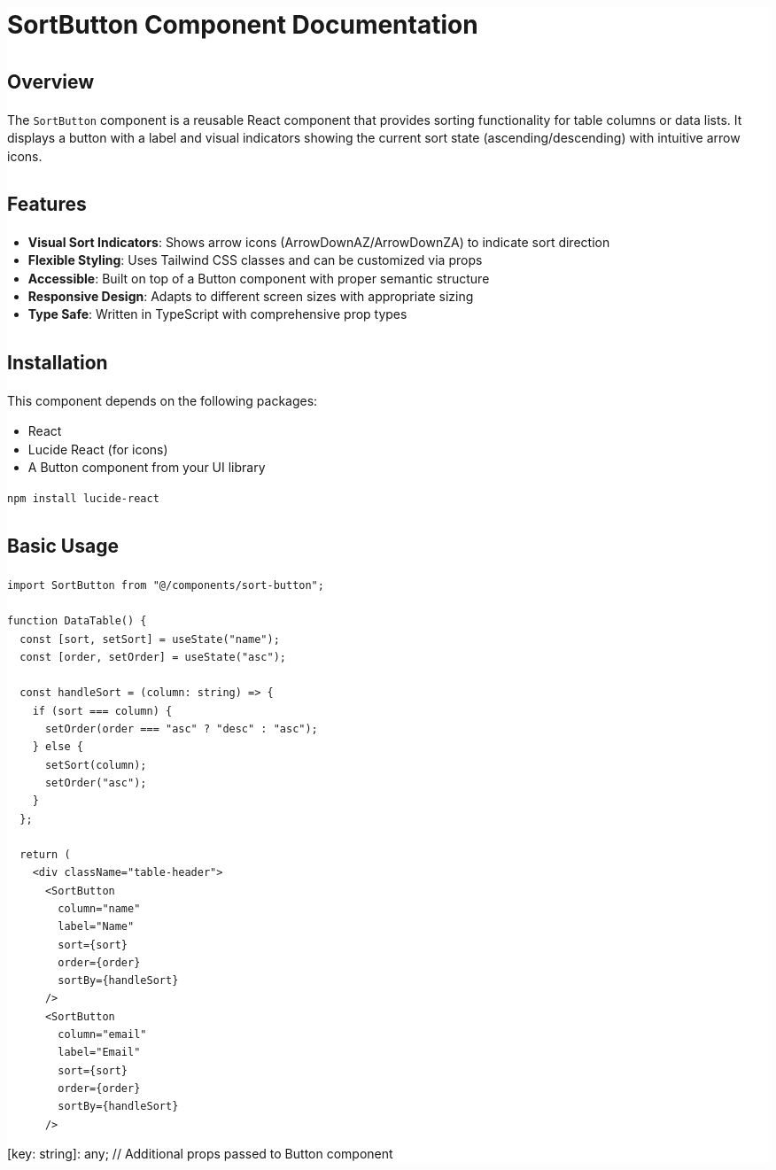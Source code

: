 # SortButton Component Documentation

## Overview

The `SortButton` component is a reusable React component that provides sorting functionality for table columns or data lists. It displays a button with a label and visual indicators showing the current sort state (ascending/descending) with intuitive arrow icons.

## Features

- **Visual Sort Indicators**: Shows arrow icons (ArrowDownAZ/ArrowDownZA) to indicate sort direction
- **Flexible Styling**: Uses Tailwind CSS classes and can be customized via props
- **Accessible**: Built on top of a Button component with proper semantic structure
- **Responsive Design**: Adapts to different screen sizes with appropriate sizing
- **Type Safe**: Written in TypeScript with comprehensive prop types

## Installation

This component depends on the following packages:
- React
- Lucide React (for icons)
- A Button component from your UI library

```bash
npm install lucide-react
```

## Basic Usage

```tsx
import SortButton from "@/components/sort-button";

function DataTable() {
  const [sort, setSort] = useState("name");
  const [order, setOrder] = useState("asc");

  const handleSort = (column: string) => {
    if (sort === column) {
      setOrder(order === "asc" ? "desc" : "asc");
    } else {
      setSort(column);
      setOrder("asc");
    }
  };

  return (
    <div className="table-header">
      <SortButton
        column="name"
        label="Name"
        sort={sort}
        order={order}
        sortBy={handleSort}
      />
      <SortButton
        column="email"
        label="Email"
        sort={sort}
        order={order}
        sortBy={handleSort}
      />
```

  [key: string]: any;      // Additional props passed to Button component